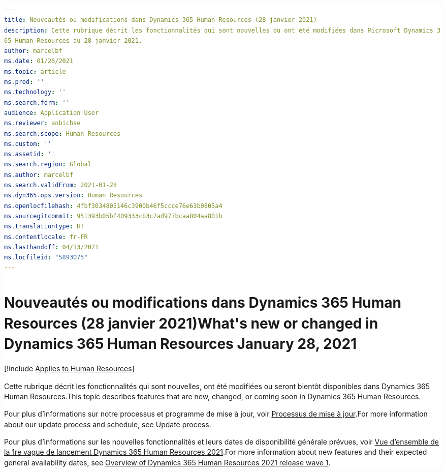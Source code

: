 ```yaml
---
title: Nouveautés ou modifications dans Dynamics 365 Human Resources (28 janvier 2021)
description: Cette rubrique décrit les fonctionnalités qui sont nouvelles ou ont été modifiées dans Microsoft Dynamics 365 Human Resources au 28 janvier 2021.
author: marcelbf
ms.date: 01/28/2021
ms.topic: article
ms.prod: ''
ms.technology: ''
ms.search.form: ''
audience: Application User
ms.reviewer: anbichse
ms.search.scope: Human Resources
ms.custom: ''
ms.assetid: ''
ms.search.region: Global
ms.author: marcelbf
ms.search.validFrom: 2021-01-28
ms.dyn365.ops.version: Human Resources
ms.openlocfilehash: 4fbf3034805146c3900b46f5ccce76e63b0805a4
ms.sourcegitcommit: 951393b05bf409333cb3c7ad977bcaa804aa801b
ms.translationtype: HT
ms.contentlocale: fr-FR
ms.lasthandoff: 04/13/2021
ms.locfileid: "5893075"
---
```

# <a name="whats-new-or-changed-in-dynamics-365-human-resources-january-28-2021"></a><span data-ttu-id="16906-103">Nouveautés ou modifications dans Dynamics 365 Human Resources (28 janvier 2021)</span><span class="sxs-lookup"><span data-stu-id="16906-103">What's new or changed in Dynamics 365 Human Resources January 28, 2021</span></span>

[!include [Applies to Human Resources](../includes/applies-to-hr.md)]

<span data-ttu-id="16906-104">Cette rubrique décrit les fonctionnalités qui sont nouvelles, ont été modifiées ou seront bientôt disponibles dans Dynamics 365 Human Resources.</span><span class="sxs-lookup"><span data-stu-id="16906-104">This topic describes features that are new, changed, or coming soon in Dynamics 365 Human Resources.</span></span>

<span data-ttu-id="16906-105">Pour plus d’informations sur notre processus et programme de mise à jour, voir [Processus de mise à jour](hr-admin-setup-update-process.md).</span><span class="sxs-lookup"><span data-stu-id="16906-105">For more information about our update process and schedule, see [Update process](hr-admin-setup-update-process.md).</span></span>

<span data-ttu-id="16906-106">Pour plus d’informations sur les nouvelles fonctionnalités et leurs dates de disponibilité générale prévues, voir [Vue d’ensemble de la 1re vague de lancement Dynamics 365 Human Resources 2021](/dynamics365-release-plan/2021wave1/human-resources/dynamics365-human-resources/).</span><span class="sxs-lookup"><span data-stu-id="16906-106">For more information about new features and their expected general availability dates, see [Overview of Dynamics 365 Human Resources 2021 release wave 1](/dynamics365-release-plan/2021wave1/human-resources/dynamics365-human-resources/).</span></span>

